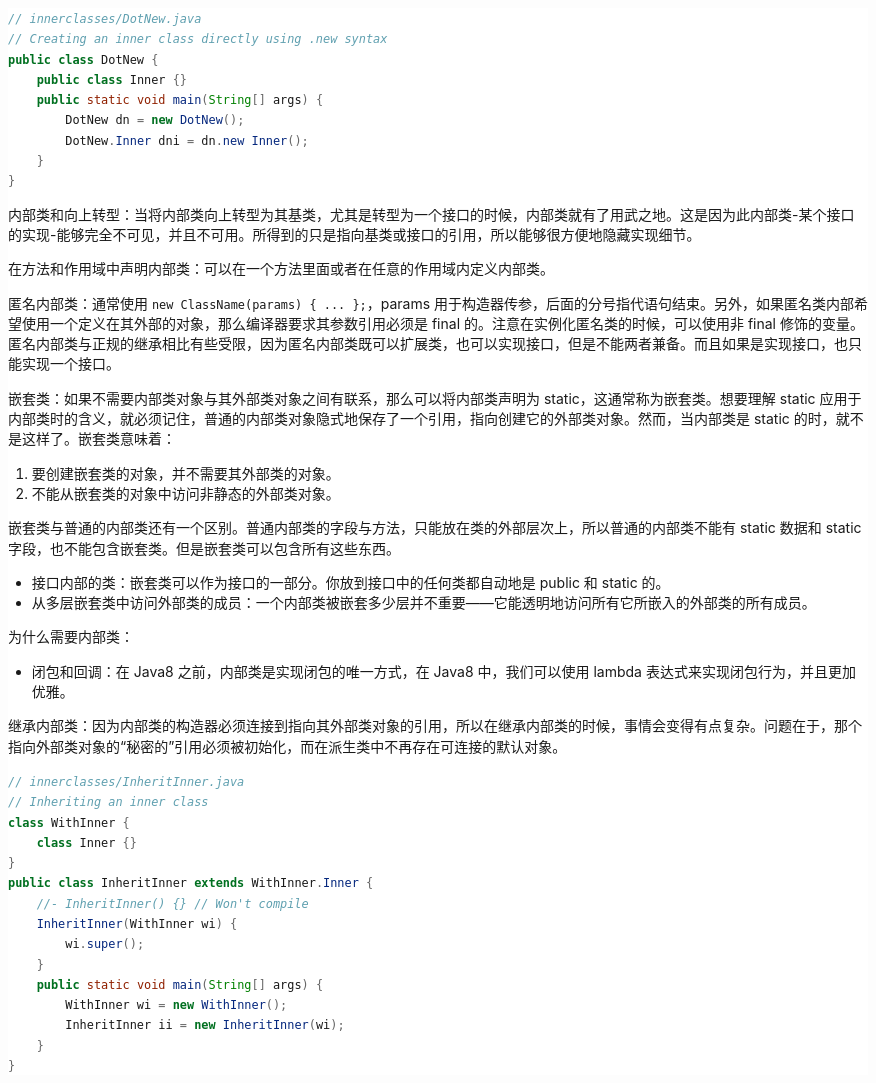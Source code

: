 ```java
// innerclasses/DotNew.java
// Creating an inner class directly using .new syntax
public class DotNew {
    public class Inner {}
    public static void main(String[] args) {
        DotNew dn = new DotNew();
        DotNew.Inner dni = dn.new Inner();
    }
}

```

内部类和向上转型：当将内部类向上转型为其基类，尤其是转型为一个接口的时候，内部类就有了用武之地。这是因为此内部类-某个接口的实现-能够完全不可见，并且不可用。所得到的只是指向基类或接口的引用，所以能够很方便地隐藏实现细节。

在方法和作用域中声明内部类：可以在一个方法里面或者在任意的作用域内定义内部类。

匿名内部类：通常使用 `new ClassName(params) { ... };`，params 用于构造器传参，后面的分号指代语句结束。另外，如果匿名类内部希望使用一个定义在其外部的对象，那么编译器要求其参数引用必须是 final 的。注意在实例化匿名类的时候，可以使用非 final 修饰的变量。匿名内部类与正规的继承相比有些受限，因为匿名内部类既可以扩展类，也可以实现接口，但是不能两者兼备。而且如果是实现接口，也只能实现一个接口。

嵌套类：如果不需要内部类对象与其外部类对象之间有联系，那么可以将内部类声明为 static，这通常称为嵌套类。想要理解 static 应用于内部类时的含义，就必须记住，普通的内部类对象隐式地保存了一个引用，指向创建它的外部类对象。然而，当内部类是 static 的时，就不是这样了。嵌套类意味着：

1. 要创建嵌套类的对象，并不需要其外部类的对象。
2. 不能从嵌套类的对象中访问非静态的外部类对象。

嵌套类与普通的内部类还有一个区别。普通内部类的字段与方法，只能放在类的外部层次上，所以普通的内部类不能有 static 数据和 static 字段，也不能包含嵌套类。但是嵌套类可以包含所有这些东西。

+ 接口内部的类：嵌套类可以作为接口的一部分。你放到接口中的任何类都自动地是 public 和 static 的。
+ 从多层嵌套类中访问外部类的成员：一个内部类被嵌套多少层并不重要——它能透明地访问所有它所嵌入的外部类的所有成员。

为什么需要内部类：

+ 闭包和回调：在 Java8 之前，内部类是实现闭包的唯一方式，在 Java8 中，我们可以使用 lambda 表达式来实现闭包行为，并且更加优雅。

继承内部类：因为内部类的构造器必须连接到指向其外部类对象的引用，所以在继承内部类的时候，事情会变得有点复杂。问题在于，那个指向外部类对象的“秘密的”引用必须被初始化，而在派生类中不再存在可连接的默认对象。

```java
// innerclasses/InheritInner.java
// Inheriting an inner class
class WithInner {
    class Inner {}
}
public class InheritInner extends WithInner.Inner {
    //- InheritInner() {} // Won't compile
    InheritInner(WithInner wi) {
        wi.super();
    }
    public static void main(String[] args) {
        WithInner wi = new WithInner();
        InheritInner ii = new InheritInner(wi);
    }
}

```

